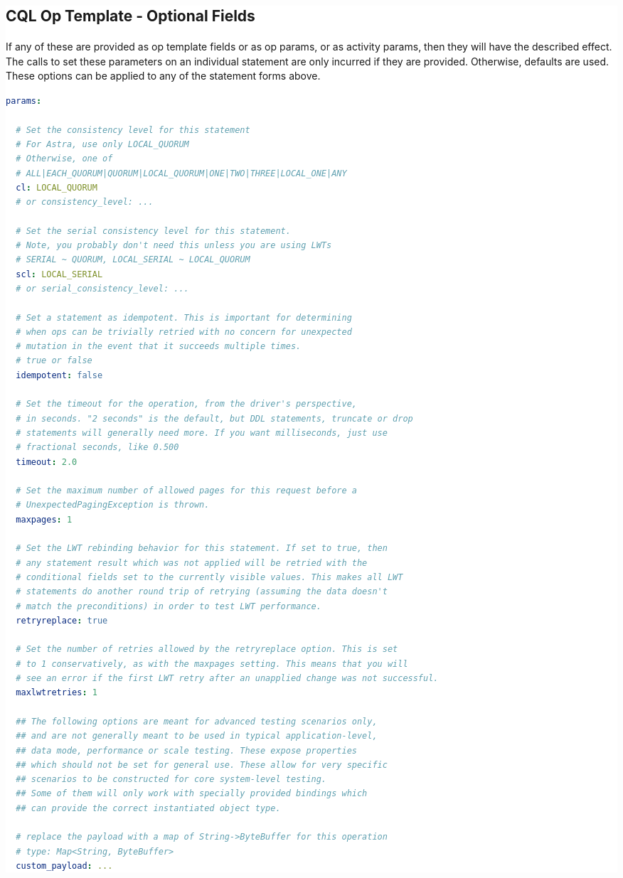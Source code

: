 ## CQL Op Template - Optional Fields

If any of these are provided as op template fields or as op params, or as activity params, then they
will have the described effect. The calls to set these parameters on an individual statement are
only incurred if they are provided. Otherwise, defaults are used. These options can be applied to
any of the statement forms above.

```yaml
params:

  # Set the consistency level for this statement
  # For Astra, use only LOCAL_QUORUM
  # Otherwise, one of
  # ALL|EACH_QUORUM|QUORUM|LOCAL_QUORUM|ONE|TWO|THREE|LOCAL_ONE|ANY
  cl: LOCAL_QUORUM
  # or consistency_level: ...

  # Set the serial consistency level for this statement.
  # Note, you probably don't need this unless you are using LWTs
  # SERIAL ~ QUORUM, LOCAL_SERIAL ~ LOCAL_QUORUM
  scl: LOCAL_SERIAL
  # or serial_consistency_level: ...

  # Set a statement as idempotent. This is important for determining
  # when ops can be trivially retried with no concern for unexpected
  # mutation in the event that it succeeds multiple times.
  # true or false
  idempotent: false

  # Set the timeout for the operation, from the driver's perspective,
  # in seconds. "2 seconds" is the default, but DDL statements, truncate or drop
  # statements will generally need more. If you want milliseconds, just use
  # fractional seconds, like 0.500
  timeout: 2.0

  # Set the maximum number of allowed pages for this request before a
  # UnexpectedPagingException is thrown.
  maxpages: 1

  # Set the LWT rebinding behavior for this statement. If set to true, then
  # any statement result which was not applied will be retried with the
  # conditional fields set to the currently visible values. This makes all LWT
  # statements do another round trip of retrying (assuming the data doesn't
  # match the preconditions) in order to test LWT performance.
  retryreplace: true

  # Set the number of retries allowed by the retryreplace option. This is set
  # to 1 conservatively, as with the maxpages setting. This means that you will
  # see an error if the first LWT retry after an unapplied change was not successful.
  maxlwtretries: 1

  ## The following options are meant for advanced testing scenarios only,
  ## and are not generally meant to be used in typical application-level,
  ## data mode, performance or scale testing. These expose properties
  ## which should not be set for general use. These allow for very specific
  ## scenarios to be constructed for core system-level testing.
  ## Some of them will only work with specially provided bindings which
  ## can provide the correct instantiated object type.

  # replace the payload with a map of String->ByteBuffer for this operation
  # type: Map<String, ByteBuffer>
  custom_payload: ...

```